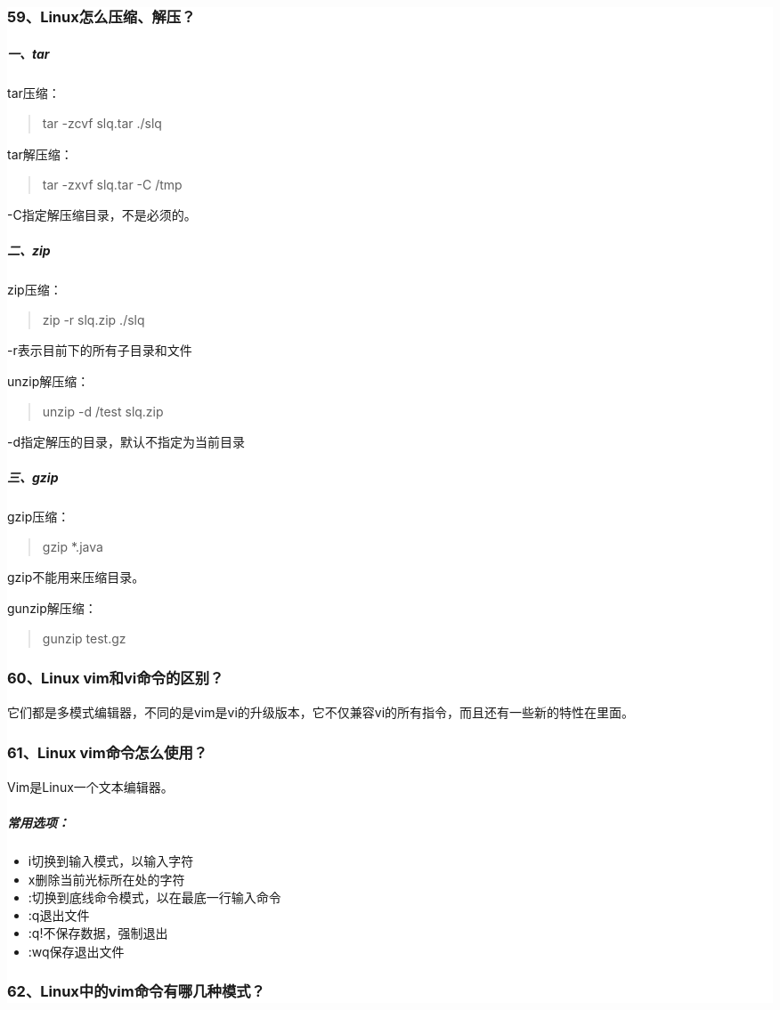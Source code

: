 ### 59、Linux怎么压缩、解压？

##### 一、tar

tar压缩：

> tar  -zcvf  slq.tar  ./slq

tar解压缩：

> tar -zxvf  slq.tar  -C  /tmp

-C指定解压缩目录，不是必须的。

##### 二、zip

zip压缩：

> zip -r  slq.zip  ./slq

-r表示目前下的所有子目录和文件

unzip解压缩：

> unzip -d  /test  slq.zip

-d指定解压的目录，默认不指定为当前目录

##### 三、gzip

gzip压缩：

> gzip *.java

gzip不能用来压缩目录。

gunzip解压缩：

> gunzip test.gz

### 60、Linux vim和vi命令的区别？

它们都是多模式编辑器，不同的是vim是vi的升级版本，它不仅兼容vi的所有指令，而且还有一些新的特性在里面。

### 61、Linux vim命令怎么使用？

Vim是Linux一个文本编辑器。

##### 常用选项：

- i切换到输入模式，以输入字符
- x删除当前光标所在处的字符
- :切换到底线命令模式，以在最底一行输入命令
- :q退出文件
- :q!不保存数据，强制退出
- :wq保存退出文件

### 62、Linux中的vim命令有哪几种模式？
